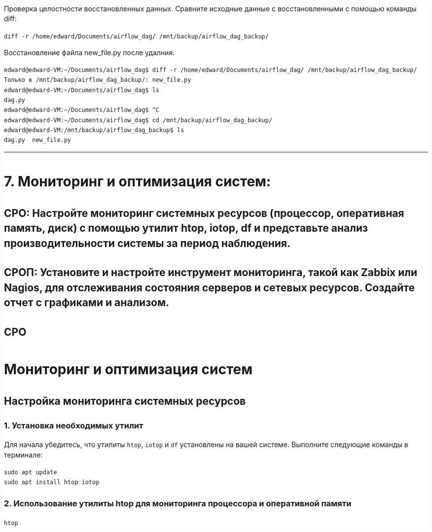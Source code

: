 Проверка целостности восстановленных данных.
Сравните исходные данные с восстановленными с помощью команды diff:
```
diff -r /home/edward/Documents/airflow_dag/ /mnt/backup/airflow_dag_backup/
```

Восстановление файла new_file.py после удалния: 
```
edward@edward-VM:~/Documents/airflow_dag$ diff -r /home/edward/Documents/airflow_dag/ /mnt/backup/airflow_dag_backup/
Только в /mnt/backup/airflow_dag_backup/: new_file.py
edward@edward-VM:~/Documents/airflow_dag$ ls
dag.py
edward@edward-VM:~/Documents/airflow_dag$ ^C
edward@edward-VM:~/Documents/airflow_dag$ cd /mnt/backup/airflow_dag_backup/
edward@edward-VM:/mnt/backup/airflow_dag_backup$ ls
dag.py  new_file.py
```
-----------------------------------------------------------

# 7.	Мониторинг и оптимизация систем:

## СРО: Настройте мониторинг системных ресурсов (процессор, оперативная память, диск) с помощью утилит htop, iotop, df и представьте анализ производительности системы за период наблюдения.

## СРОП: Установите и настройте инструмент мониторинга, такой как Zabbix или Nagios, для отслеживания состояния серверов и сетевых ресурсов. Создайте отчет с графиками и анализом.


## СРО

# Мониторинг и оптимизация систем

## Настройка мониторинга системных ресурсов

### 1. Установка необходимых утилит

Для начала убедитесь, что утилиты `htop`, `iotop` и `df` установлены на вашей системе. Выполните следующие команды в терминале:

```
sudo apt update
sudo apt install htop iotop
```

### 2. Использование утилиты htop для мониторинга процессора и оперативной памяти
```
htop
```
